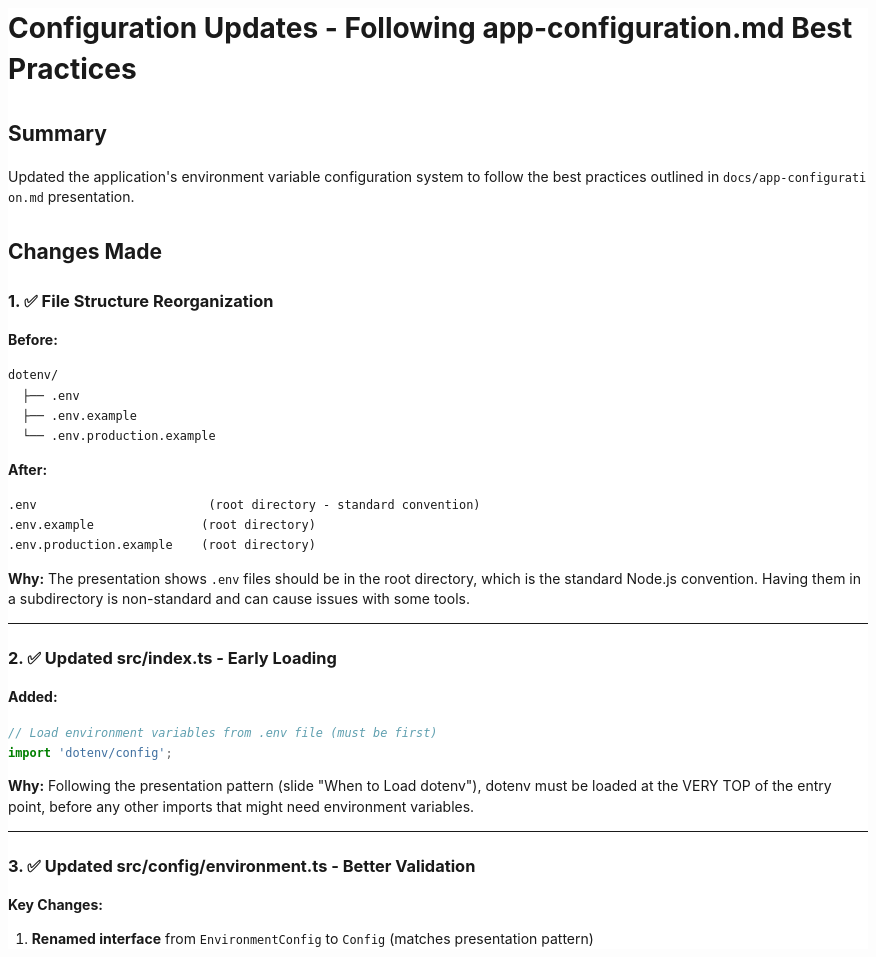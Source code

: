 # Configuration Updates - Following app-configuration.md Best Practices

## Summary

Updated the application's environment variable configuration system to follow the best practices outlined in `docs/app-configuration.md` presentation.

## Changes Made

### 1. ✅ File Structure Reorganization

**Before:**
```
dotenv/
  ├── .env
  ├── .env.example
  └── .env.production.example
```

**After:**
```
.env                        (root directory - standard convention)
.env.example               (root directory)
.env.production.example    (root directory)
```

**Why:** The presentation shows `.env` files should be in the root directory, which is the standard Node.js convention. Having them in a subdirectory is non-standard and can cause issues with some tools.

---

### 2. ✅ Updated src/index.ts - Early Loading

**Added:**
```typescript
// Load environment variables from .env file (must be first)
import 'dotenv/config';
```

**Why:** Following the presentation pattern (slide "When to Load dotenv"), dotenv must be loaded at the VERY TOP of the entry point, before any other imports that might need environment variables.

---

### 3. ✅ Updated src/config/environment.ts - Better Validation

**Key Changes:**

1. **Renamed interface** from `EnvironmentConfig` to `Config` (matches presentation pattern)
